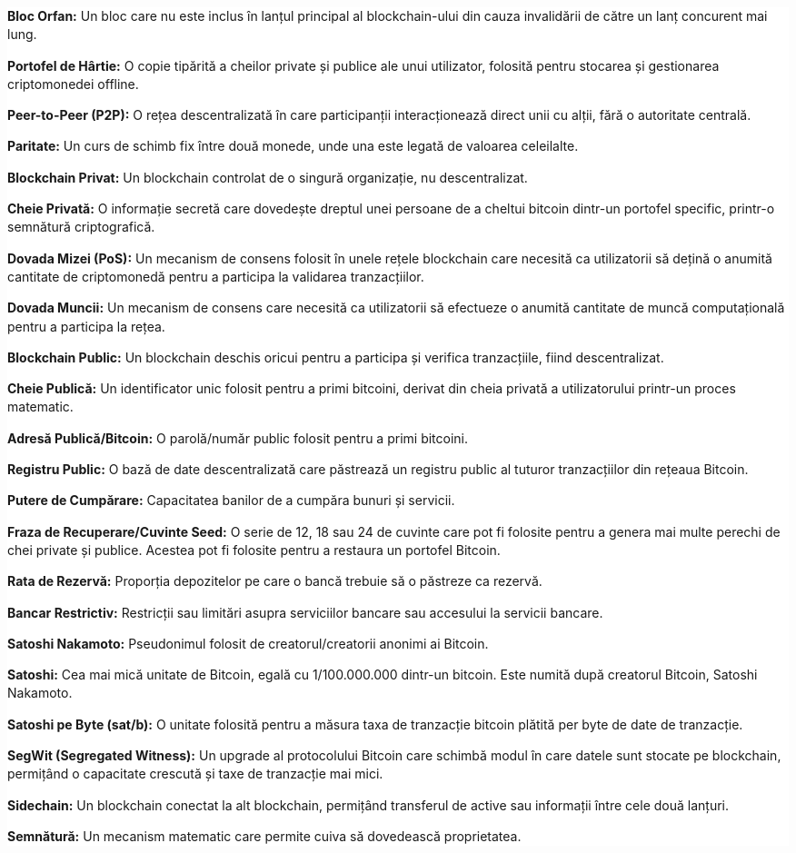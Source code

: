 **Bloc Orfan:** Un bloc care nu este inclus în lanțul principal al blockchain-ului din cauza invalidării de către un lanț concurent mai lung.

**Portofel de Hârtie:** O copie tipărită a cheilor private și publice ale unui utilizator, folosită pentru stocarea și gestionarea criptomonedei offline.

**Peer-to-Peer (P2P):** O rețea descentralizată în care participanții interacționează direct unii cu alții, fără o autoritate centrală.

**Paritate:** Un curs de schimb fix între două monede, unde una este legată de valoarea celeilalte.

**Blockchain Privat:** Un blockchain controlat de o singură organizație, nu descentralizat.

**Cheie Privată:** O informație secretă care dovedește dreptul unei persoane de a cheltui bitcoin dintr-un portofel specific, printr-o semnătură criptografică.

**Dovada Mizei (PoS):** Un mecanism de consens folosit în unele rețele blockchain care necesită ca utilizatorii să dețină o anumită cantitate de criptomonedă pentru a participa la validarea tranzacțiilor.

**Dovada Muncii:** Un mecanism de consens care necesită ca utilizatorii să efectueze o anumită cantitate de muncă computațională pentru a participa la rețea.

**Blockchain Public:** Un blockchain deschis oricui pentru a participa și verifica tranzacțiile, fiind descentralizat.

**Cheie Publică:** Un identificator unic folosit pentru a primi bitcoini, derivat din cheia privată a utilizatorului printr-un proces matematic.

**Adresă Publică/Bitcoin:** O parolă/număr public folosit pentru a primi bitcoini.

**Registru Public:** O bază de date descentralizată care păstrează un registru public al tuturor tranzacțiilor din rețeaua Bitcoin.

**Putere de Cumpărare:** Capacitatea banilor de a cumpăra bunuri și servicii.

**Fraza de Recuperare/Cuvinte Seed:** O serie de 12, 18 sau 24 de cuvinte care pot fi folosite pentru a genera mai multe perechi de chei private și publice. Acestea pot fi folosite pentru a restaura un portofel Bitcoin.

**Rata de Rezervă:** Proporția depozitelor pe care o bancă trebuie să o păstreze ca rezervă.

**Bancar Restrictiv:** Restricții sau limitări asupra serviciilor bancare sau accesului la servicii bancare.

**Satoshi Nakamoto:** Pseudonimul folosit de creatorul/creatorii anonimi ai Bitcoin.

**Satoshi:** Cea mai mică unitate de Bitcoin, egală cu 1/100.000.000 dintr-un bitcoin. Este numită după creatorul Bitcoin, Satoshi Nakamoto.

**Satoshi pe Byte (sat/b):** O unitate folosită pentru a măsura taxa de tranzacție bitcoin plătită per byte de date de tranzacție.

**SegWit (Segregated Witness):** Un upgrade al protocolului Bitcoin care schimbă modul în care datele sunt stocate pe blockchain, permițând o capacitate crescută și taxe de tranzacție mai mici.

**Sidechain:** Un blockchain conectat la alt blockchain, permițând transferul de active sau informații între cele două lanțuri.

**Semnătură:** Un mecanism matematic care permite cuiva să dovedească proprietatea.

